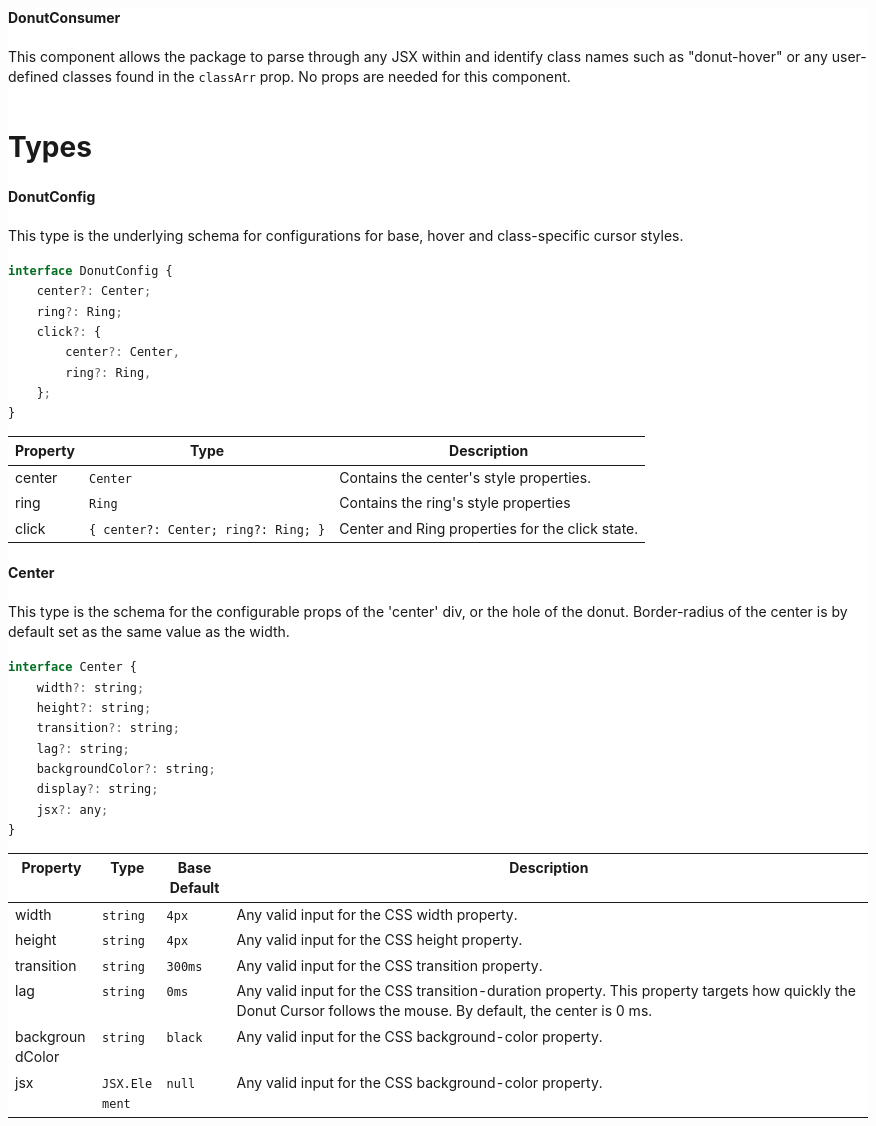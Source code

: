 #### DonutConsumer

This component allows the package to parse through any JSX within and identify class names such as
"donut-hover" or any user-defined classes found in the `classArr` prop. No props are needed for this
component.

# Types

#### DonutConfig

This type is the underlying schema for configurations for base, hover and class-specific cursor styles.

```js
interface DonutConfig {
    center?: Center;
    ring?: Ring;
    click?: {
        center?: Center,
        ring?: Ring,
    };
}
```

| Property | Type                                | Description                                     |
| -------- | ----------------------------------- | ----------------------------------------------- |
| center   | `Center`                            | Contains the center's style properties.         |
| ring     | `Ring`                              | Contains the ring's style properties            |
| click    | `{ center?: Center; ring?: Ring; }` | Center and Ring properties for the click state. |

#### Center

This type is the schema for the configurable props of the 'center' div, or the hole of the donut. Border-radius
of the center is by default set as the same value as the width.

```js
interface Center {
    width?: string;
    height?: string;
    transition?: string;
    lag?: string;
    backgroundColor?: string;
    display?: string;
    jsx?: any;
}
```

| Property        | Type          | Base Default | Description                                                                                                                                                     |
| --------------- | ------------- | ------------ | --------------------------------------------------------------------------------------------------------------------------------------------------------------- |
| width           | `string`      | `4px`        | Any valid input for the CSS width property.                                                                                                                     |
| height          | `string`      | `4px`        | Any valid input for the CSS height property.                                                                                                                    |
| transition      | `string`      | `300ms`      | Any valid input for the CSS transition property.                                                                                                                |
| lag             | `string`      | `0ms`        | Any valid input for the CSS transition-duration property. This property targets how quickly the Donut Cursor follows the mouse. By default, the center is 0 ms. |
| backgroundColor | `string`      | `black`      | Any valid input for the CSS background-color property.                                                                                                          |
| jsx             | `JSX.Element` | `null`       | Any valid input for the CSS background-color property.                                                                                                          |
